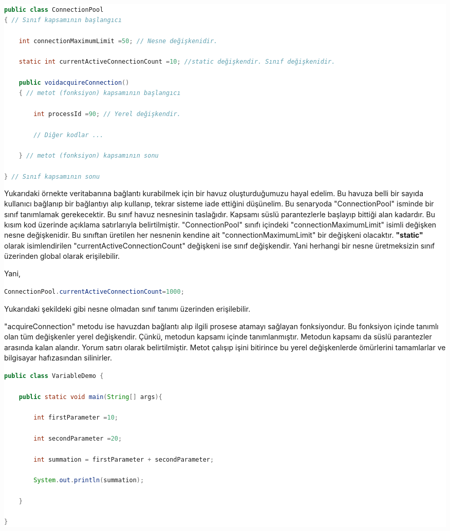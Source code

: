 ```java
public class ConnectionPool
{ // Sınıf kapsamının başlangıcı

	int connectionMaximumLimit =50; // Nesne değişkenidir.

	static int currentActiveConnectionCount =10; //static değişkendir. Sınıf değişkenidir.

	public voidacquireConnection()
	{ // metot (fonksiyon) kapsamının başlangıcı

		int processId =90; // Yerel değişkendir.

		// Diğer kodlar ...

	} // metot (fonksiyon) kapsamının sonu

} // Sınıf kapsamının sonu
```


Yukarıdaki örnekte veritabanına bağlantı kurabilmek için bir havuz oluşturduğumuzu hayal edelim. Bu havuza belli bir sayıda kullanıcı bağlanıp bir bağlantıyı alıp kullanıp, tekrar sisteme iade ettiğini düşünelim. Bu senaryoda &quot;ConnectionPool&quot; isminde bir sınıf tanımlamak gerekecektir. Bu sınıf havuz nesnesinin taslağıdır. Kapsamı süslü parantezlerle başlayıp bittiği alan kadardır. Bu kısım kod üzerinde açıklama satırlarıyla belirtilmiştir. &quot;ConnectionPool&quot; sınıfı içindeki &quot;connectionMaximumLimit&quot; isimli değişken nesne değişkenidir. Bu sınıftan üretilen her nesnenin kendine ait &quot;connectionMaximumLimit&quot; bir değişkeni olacaktır. **&quot;static&quot;** olarak isimlendirilen &quot;currentActiveConnectionCount&quot; değişkeni ise sınıf değişkendir. Yani herhangi bir nesne üretmeksizin sınıf üzerinden global olarak erişilebilir.

Yani,

```java
ConnectionPool.currentActiveConnectionCount=1000;
```

Yukarıdaki şekildeki gibi nesne olmadan sınıf tanımı üzerinden erişilebilir.

&quot;acquireConnection&quot; metodu ise havuzdan bağlantı alıp ilgili prosese atamayı sağlayan fonksiyondur. Bu fonksiyon içinde tanımlı olan tüm değişkenler yerel değişkendir. Çünkü, metodun kapsamı içinde tanımlanmıştır. Metodun kapsamı da süslü parantezler arasında kalan alandır. Yorum satırı olarak belirtilmiştir. Metot çalışıp işini bitirince bu yerel değişkenlerde ömürlerini tamamlarlar ve bilgisayar hafızasından silinirler.

```java
public class VariableDemo {

	public static void main(String[] args){

        int firstParameter =10;

        int secondParameter =20;

        int summation = firstParameter + secondParameter;

		System.out.println(summation);

	}

}
```
